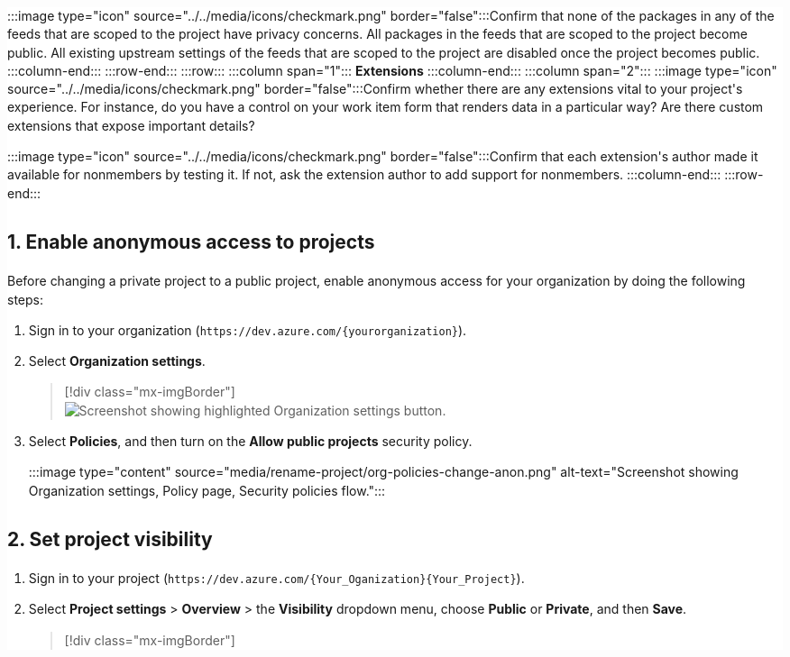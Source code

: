:::image type="icon" source="../../media/icons/checkmark.png" border="false":::Confirm that none of the packages in any of the feeds that are scoped to the project have privacy concerns. All packages in the feeds that are scoped to the project become public. All existing upstream settings of the feeds that are scoped to the project are disabled once the project becomes public.
   :::column-end:::
:::row-end:::
:::row:::
   :::column span="1":::
**Extensions**
   :::column-end:::
   :::column span="2":::
:::image type="icon" source="../../media/icons/checkmark.png" border="false":::Confirm whether there are any extensions vital to your project's experience. For instance, do you have a control on your work item form that renders data in a particular way? Are there custom extensions that expose important details?

:::image type="icon" source="../../media/icons/checkmark.png" border="false":::Confirm that each extension's author made it available for nonmembers by testing it.
If not, ask the extension author to add support for nonmembers.
   :::column-end:::
:::row-end:::

## 1. Enable anonymous access to projects

Before changing a private project to a public project, enable anonymous access for your organization by doing the following steps:

1. Sign in to your organization (```https://dev.azure.com/{yourorganization}```). 

2. Select **Organization settings**.

	> [!div class="mx-imgBorder"]  
	> ![Screenshot showing highlighted Organization settings button.](../../media/settings/open-admin-settings-vert.png)  

3. Select **Policies**, and then turn on the **Allow public projects** security policy.

   :::image type="content" source="media/rename-project/org-policies-change-anon.png" alt-text="Screenshot showing Organization settings, Policy page, Security policies flow.":::

## 2. Set project visibility

1. Sign in to your project (```https://dev.azure.com/{Your_Oganization}{Your_Project}```). 
2. Select **Project settings** > **Overview** > the **Visibility** dropdown menu, choose **Public** or **Private**, and then **Save**.  

	> [!div class="mx-imgBorder"]  